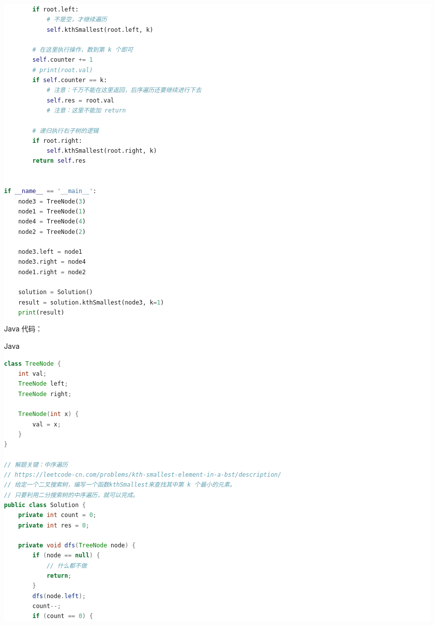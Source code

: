 ```Python
        if root.left:
            # 不是空，才继续遍历
            self.kthSmallest(root.left, k)

        # 在这里执行操作，数到第 k 个即可
        self.counter += 1
        # print(root.val)
        if self.counter == k:
            # 注意：千万不能在这里返回，后序遍历还要继续进行下去
            self.res = root.val
            # 注意：这里不能加 return

        # 递归执行右子树的逻辑
        if root.right:
            self.kthSmallest(root.right, k)
        return self.res


if __name__ == '__main__':
    node3 = TreeNode(3)
    node1 = TreeNode(1)
    node4 = TreeNode(4)
    node2 = TreeNode(2)

    node3.left = node1
    node3.right = node4
    node1.right = node2

    solution = Solution()
    result = solution.kthSmallest(node3, k=1)
    print(result)
```

Java 代码：

Java

```Java
class TreeNode {
    int val;
    TreeNode left;
    TreeNode right;

    TreeNode(int x) {
        val = x;
    }
}

// 解题关键：中序遍历
// https://leetcode-cn.com/problems/kth-smallest-element-in-a-bst/description/
// 给定一个二叉搜索树，编写一个函数kthSmallest来查找其中第 k 个最小的元素。
// 只要利用二分搜索树的中序遍历，就可以完成。
public class Solution {
    private int count = 0;
    private int res = 0;

    private void dfs(TreeNode node) {
        if (node == null) {
            // 什么都不做
            return;
        }
        dfs(node.left);
        count--;
        if (count == 0) {
```
